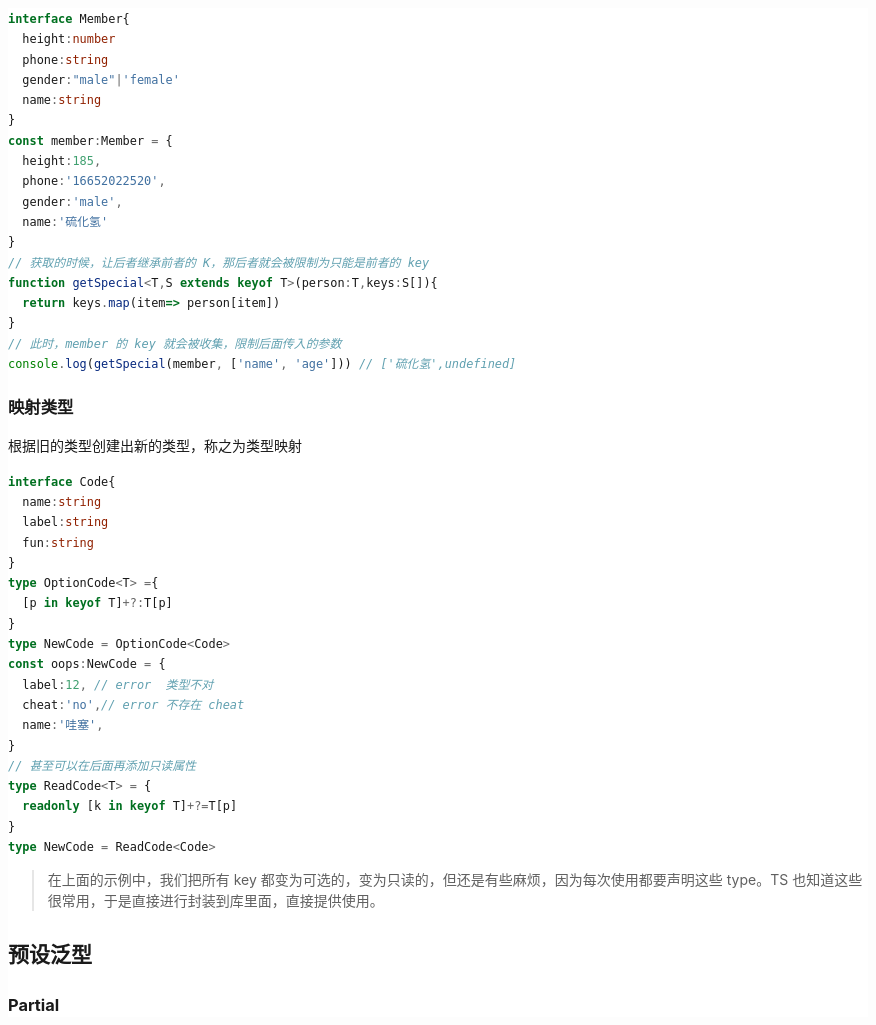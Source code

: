```ts
interface Member{
  height:number
  phone:string
  gender:"male"|'female'
  name:string
}
const member:Member = {
  height:185,
  phone:'16652022520',
  gender:'male',
  name:'硫化氢'
}
// 获取的时候，让后者继承前者的 K，那后者就会被限制为只能是前者的 key
function getSpecial<T,S extends keyof T>(person:T,keys:S[]){
  return keys.map(item=> person[item])
}
// 此时，member 的 key 就会被收集，限制后面传入的参数
console.log(getSpecial(member, ['name', 'age'])) // ['硫化氢',undefined]
```

### 映射类型

根据旧的类型创建出新的类型，称之为类型映射

```ts
interface Code{
  name:string
  label:string
  fun:string
}
type OptionCode<T> ={
  [p in keyof T]+?:T[p]
}
type NewCode = OptionCode<Code>
const oops:NewCode = {
  label:12, // error  类型不对
  cheat:'no',// error 不存在 cheat
  name:'哇塞',
}
// 甚至可以在后面再添加只读属性
type ReadCode<T> = {
  readonly [k in keyof T]+?=T[p]
}
type NewCode = ReadCode<Code>
```

> 在上面的示例中，我们把所有 key 都变为可选的，变为只读的，但还是有些麻烦，因为每次使用都要声明这些 type。TS 也知道这些很常用，于是直接进行封装到库里面，直接提供使用。

## 预设泛型

### Partial


  [P in K]: T[P];
  [p in K]: T
  [P in Exclude<keyof T, K>]: T[P]